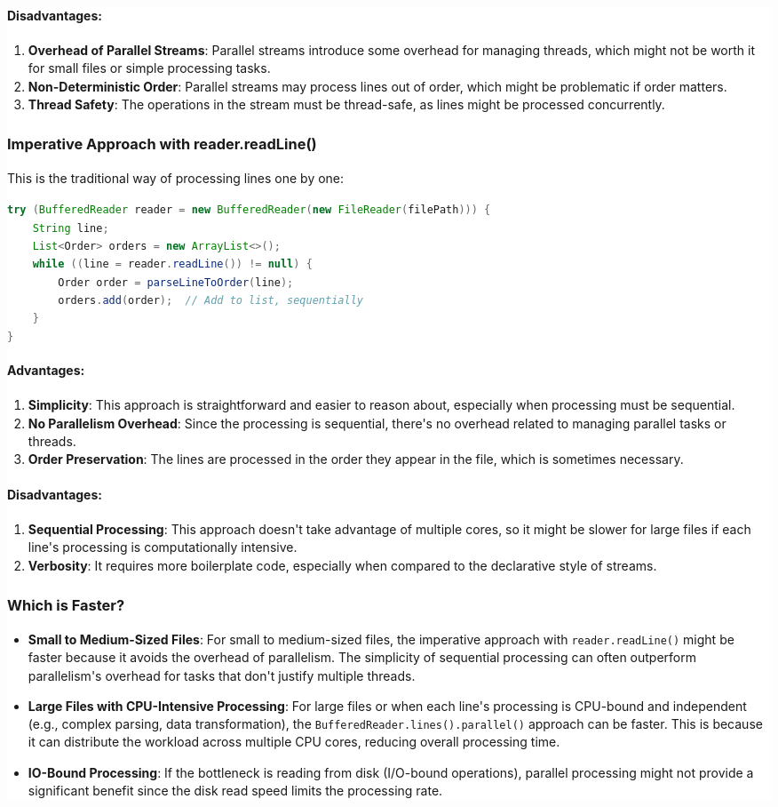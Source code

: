 #### **Disadvantages:**
1. **Overhead of Parallel Streams**: Parallel streams introduce some overhead for managing threads, which might not be worth it for small files or simple processing tasks.
2. **Non-Deterministic Order**: Parallel streams may process lines out of order, which might be problematic if order matters.
3. **Thread Safety**: The operations in the stream must be thread-safe, as lines might be processed concurrently.

### **Imperative Approach with reader.readLine()**

This is the traditional way of processing lines one by one:

```java
try (BufferedReader reader = new BufferedReader(new FileReader(filePath))) {
    String line;
    List<Order> orders = new ArrayList<>();
    while ((line = reader.readLine()) != null) {
        Order order = parseLineToOrder(line);
        orders.add(order);  // Add to list, sequentially
    }
}
```

#### **Advantages:**
1. **Simplicity**: This approach is straightforward and easier to reason about, especially when processing must be sequential.
2. **No Parallelism Overhead**: Since the processing is sequential, there's no overhead related to managing parallel tasks or threads.
3. **Order Preservation**: The lines are processed in the order they appear in the file, which is sometimes necessary.

#### **Disadvantages:**
1. **Sequential Processing**: This approach doesn't take advantage of multiple cores, so it might be slower for large files if each line's processing is computationally intensive.
2. **Verbosity**: It requires more boilerplate code, especially when compared to the declarative style of streams.

### **Which is Faster?**

- **Small to Medium-Sized Files**: For small to medium-sized files, the imperative approach with `reader.readLine()` might be faster because it avoids the overhead of parallelism. The simplicity of sequential processing can often outperform parallelism's overhead for tasks that don't justify multiple threads.

- **Large Files with CPU-Intensive Processing**: For large files or when each line's processing is CPU-bound and independent (e.g., complex parsing, data transformation), the `BufferedReader.lines().parallel()` approach can be faster. This is because it can distribute the workload across multiple CPU cores, reducing overall processing time.

- **IO-Bound Processing**: If the bottleneck is reading from disk (I/O-bound operations), parallel processing might not provide a significant benefit since the disk read speed limits the processing rate.

